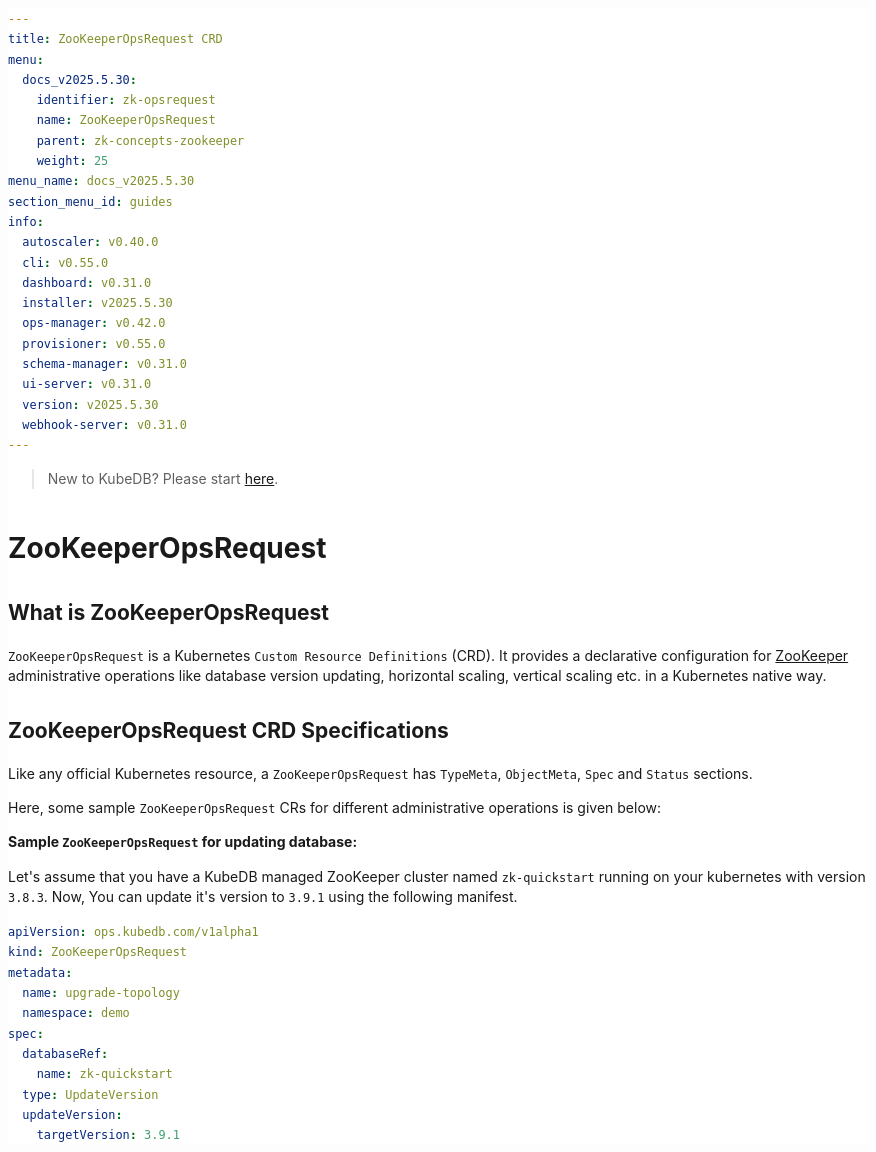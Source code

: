 ```yaml
---
title: ZooKeeperOpsRequest CRD
menu:
  docs_v2025.5.30:
    identifier: zk-opsrequest
    name: ZooKeeperOpsRequest
    parent: zk-concepts-zookeeper
    weight: 25
menu_name: docs_v2025.5.30
section_menu_id: guides
info:
  autoscaler: v0.40.0
  cli: v0.55.0
  dashboard: v0.31.0
  installer: v2025.5.30
  ops-manager: v0.42.0
  provisioner: v0.55.0
  schema-manager: v0.31.0
  ui-server: v0.31.0
  version: v2025.5.30
  webhook-server: v0.31.0
---
```


> New to KubeDB? Please start [here](/docs/v2025.5.30/README).

# ZooKeeperOpsRequest

## What is ZooKeeperOpsRequest

`ZooKeeperOpsRequest` is a Kubernetes `Custom Resource Definitions` (CRD). It provides a declarative configuration for [ZooKeeper](https://zookeeper.apache.org/) administrative operations like database version updating, horizontal scaling, vertical scaling etc. in a Kubernetes native way.

## ZooKeeperOpsRequest CRD Specifications

Like any official Kubernetes resource, a `ZooKeeperOpsRequest` has `TypeMeta`, `ObjectMeta`, `Spec` and `Status` sections.

Here, some sample `ZooKeeperOpsRequest` CRs for different administrative operations is given below:

**Sample `ZooKeeperOpsRequest` for updating database:**

Let's assume that you have a KubeDB managed ZooKeeper cluster named `zk-quickstart` running on your kubernetes with version `3.8.3`. Now, You can update it's version to `3.9.1` using the following manifest.

```yaml
apiVersion: ops.kubedb.com/v1alpha1
kind: ZooKeeperOpsRequest
metadata:
  name: upgrade-topology
  namespace: demo
spec:
  databaseRef:
    name: zk-quickstart
  type: UpdateVersion
  updateVersion:
    targetVersion: 3.9.1
```
